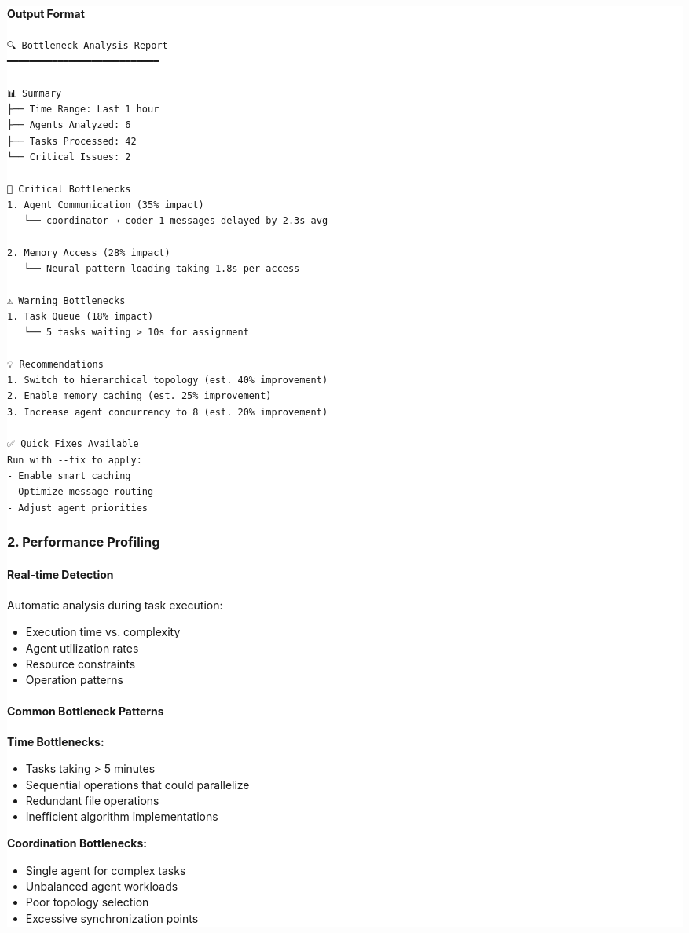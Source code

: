 #### Output Format
```
🔍 Bottleneck Analysis Report
━━━━━━━━━━━━━━━━━━━━━━━━━━━

📊 Summary
├── Time Range: Last 1 hour
├── Agents Analyzed: 6
├── Tasks Processed: 42
└── Critical Issues: 2

🚨 Critical Bottlenecks
1. Agent Communication (35% impact)
   └── coordinator → coder-1 messages delayed by 2.3s avg

2. Memory Access (28% impact)
   └── Neural pattern loading taking 1.8s per access

⚠️ Warning Bottlenecks
1. Task Queue (18% impact)
   └── 5 tasks waiting > 10s for assignment

💡 Recommendations
1. Switch to hierarchical topology (est. 40% improvement)
2. Enable memory caching (est. 25% improvement)
3. Increase agent concurrency to 8 (est. 20% improvement)

✅ Quick Fixes Available
Run with --fix to apply:
- Enable smart caching
- Optimize message routing
- Adjust agent priorities
```

### 2. Performance Profiling

#### Real-time Detection
Automatic analysis during task execution:
- Execution time vs. complexity
- Agent utilization rates
- Resource constraints
- Operation patterns

#### Common Bottleneck Patterns

**Time Bottlenecks:**
- Tasks taking > 5 minutes
- Sequential operations that could parallelize
- Redundant file operations
- Inefficient algorithm implementations

**Coordination Bottlenecks:**
- Single agent for complex tasks
- Unbalanced agent workloads
- Poor topology selection
- Excessive synchronization points
